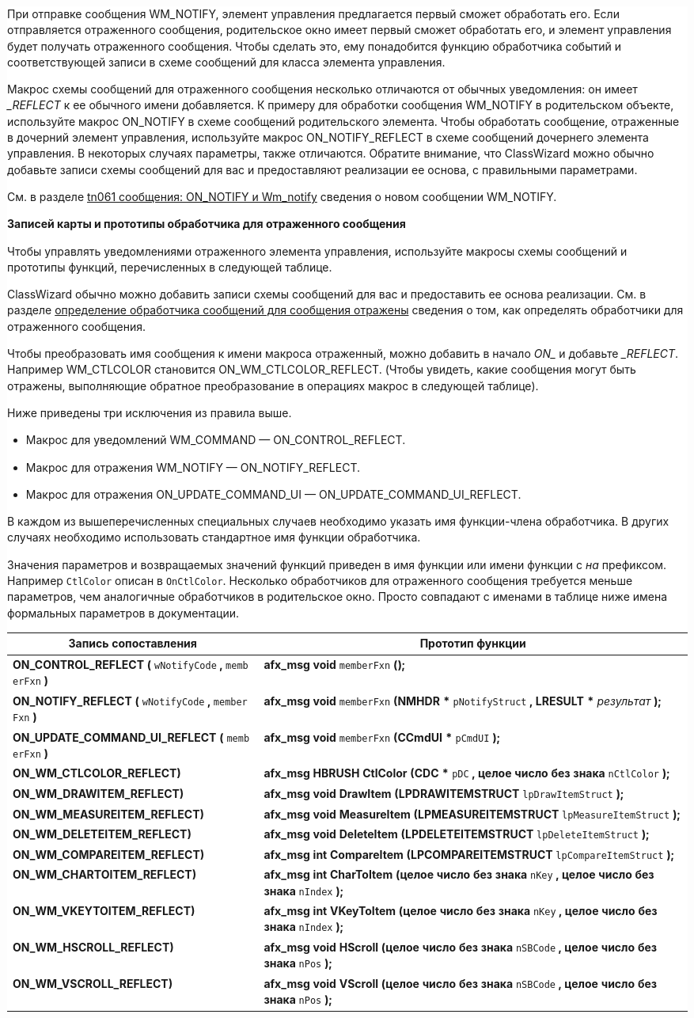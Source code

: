 При отправке сообщения WM_NOTIFY, элемент управления предлагается первый сможет обработать его. Если отправляется отраженного сообщения, родительское окно имеет первый сможет обработать его, и элемент управления будет получать отраженного сообщения. Чтобы сделать это, ему понадобится функцию обработчика событий и соответствующей записи в схеме сообщений для класса элемента управления.

Макрос схемы сообщений для отраженного сообщения несколько отличаются от обычных уведомления: он имеет *_REFLECT* к ее обычного имени добавляется. К примеру для обработки сообщения WM_NOTIFY в родительском объекте, используйте макрос ON_NOTIFY в схеме сообщений родительского элемента. Чтобы обработать сообщение, отраженные в дочерний элемент управления, используйте макрос ON_NOTIFY_REFLECT в схеме сообщений дочернего элемента управления. В некоторых случаях параметры, также отличаются. Обратите внимание, что ClassWizard можно обычно добавьте записи схемы сообщений для вас и предоставляют реализации ее основа, с правильными параметрами.

См. в разделе [tn061 сообщения: ON_NOTIFY и Wm_notify](../mfc/tn061-on-notify-and-wm-notify-messages.md) сведения о новом сообщении WM_NOTIFY.

**Записей карты и прототипы обработчика для отраженного сообщения**

Чтобы управлять уведомлениями отраженного элемента управления, используйте макросы схемы сообщений и прототипы функций, перечисленных в следующей таблице.

ClassWizard обычно можно добавить записи схемы сообщений для вас и предоставить ее основа реализации. См. в разделе [определение обработчика сообщений для сообщения отражены](../mfc/reference/defining-a-message-handler-for-a-reflected-message.md) сведения о том, как определять обработчики для отраженного сообщения.

Чтобы преобразовать имя сообщения к имени макроса отраженный, можно добавить в начало *ON_* и добавьте *_REFLECT*. Например WM_CTLCOLOR становится ON_WM_CTLCOLOR_REFLECT. (Чтобы увидеть, какие сообщения могут быть отражены, выполняющие обратное преобразование в операциях макрос в следующей таблице).

Ниже приведены три исключения из правила выше.

- Макрос для уведомлений WM_COMMAND — ON_CONTROL_REFLECT.

- Макрос для отражения WM_NOTIFY — ON_NOTIFY_REFLECT.

- Макрос для отражения ON_UPDATE_COMMAND_UI — ON_UPDATE_COMMAND_UI_REFLECT.

В каждом из вышеперечисленных специальных случаев необходимо указать имя функции-члена обработчика. В других случаях необходимо использовать стандартное имя функции обработчика.

Значения параметров и возвращаемых значений функций приведен в имя функции или имени функции с *на* префиксом. Например `CtlColor` описан в `OnCtlColor`. Несколько обработчиков для отраженного сообщения требуется меньше параметров, чем аналогичные обработчиков в родительское окно. Просто совпадают с именами в таблице ниже имена формальных параметров в документации.

|Запись сопоставления|Прототип функции|
|---------------|------------------------|
|**ON_CONTROL_REFLECT (** `wNotifyCode` **,** `memberFxn` **)**|**afx_msg void** `memberFxn` **();**|
|**ON_NOTIFY_REFLECT (** `wNotifyCode` **,** `memberFxn` **)**|**afx_msg void** `memberFxn` **(NMHDR** <strong>\*</strong> `pNotifyStruct` **, LRESULT** <strong>\*</strong> *результат* **);**|
|**ON_UPDATE_COMMAND_UI_REFLECT (** `memberFxn` **)**|**afx_msg void** `memberFxn` **(CCmdUI** <strong>\*</strong> `pCmdUI` **);**|
|**ON_WM_CTLCOLOR_REFLECT)**|**afx_msg HBRUSH CtlColor (CDC** <strong>\*</strong> `pDC` **, целое число без знака** `nCtlColor` **);**|
|**ON_WM_DRAWITEM_REFLECT)**|**afx_msg void DrawItem (LPDRAWITEMSTRUCT** `lpDrawItemStruct` **);**|
|**ON_WM_MEASUREITEM_REFLECT)**|**afx_msg void MeasureItem (LPMEASUREITEMSTRUCT** `lpMeasureItemStruct` **);**|
|**ON_WM_DELETEITEM_REFLECT)**|**afx_msg void DeleteItem (LPDELETEITEMSTRUCT** `lpDeleteItemStruct` **);**|
|**ON_WM_COMPAREITEM_REFLECT)**|**afx_msg int CompareItem (LPCOMPAREITEMSTRUCT** `lpCompareItemStruct` **);**|
|**ON_WM_CHARTOITEM_REFLECT)**|**afx_msg int CharToItem (целое число без знака** `nKey` **, целое число без знака** `nIndex` **);**|
|**ON_WM_VKEYTOITEM_REFLECT)**|**afx_msg int VKeyToItem (целое число без знака** `nKey` **, целое число без знака** `nIndex` **);**|
|**ON_WM_HSCROLL_REFLECT)**|**afx_msg void HScroll (целое число без знака** `nSBCode` **, целое число без знака** `nPos` **);**|
|**ON_WM_VSCROLL_REFLECT)**|**afx_msg void VScroll (целое число без знака** `nSBCode` **, целое число без знака** `nPos` **);**|